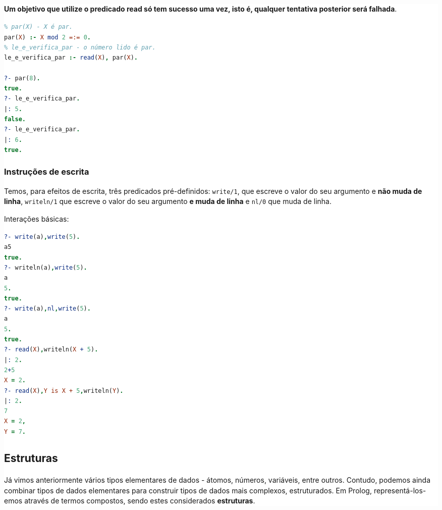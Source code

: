 **Um objetivo que utilize o predicado read só tem sucesso uma vez, isto é, qualquer tentativa posterior será falhada**.

```prolog
% par(X) - X é par.
par(X) :- X mod 2 =:= 0.
% le_e_verifica_par - o número lido é par.
le_e_verifica_par :- read(X), par(X).

?- par(8).
true.
?- le_e_verifica_par.
|: 5.
false.
?- le_e_verifica_par.
|: 6.
true.
```

### Instruções de escrita

Temos, para efeitos de escrita, três predicados pré-definidos: `write/1`, que escreve o
valor do seu argumento e **não muda de linha**, `writeln/1` que escreve o valor do
seu argumento **e muda de linha** e `nl/0` que muda de linha.

Interações básicas:

```prolog
?- write(a),write(5).
a5
true.
?- writeln(a),write(5).
a
5.
true.
?- write(a),nl,write(5).
a
5.
true.
?- read(X),writeln(X + 5).
|: 2.
2+5
X = 2.
?- read(X),Y is X + 5,writeln(Y).
|: 2.
7
X = 2,
Y = 7.
```

## Estruturas

Já vimos anteriormente vários tipos elementares de dados - átomos, números, variáveis,
entre outros. Contudo, podemos ainda combinar tipos de dados elementares para construir
tipos de dados mais complexos, estruturados. Em Prolog, representá-los-emos através
de termos compostos, sendo estes considerados **estruturas**.
